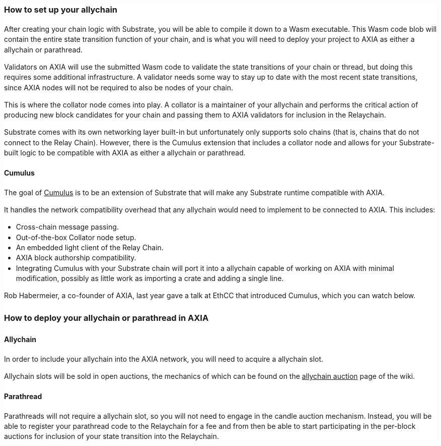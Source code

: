 ### How to set up your allychain

After creating your chain logic with Substrate, you will be able to compile it down to a Wasm executable. This Wasm code blob will contain the entire state transition function of your chain, and is what you will need to deploy your project to AXIA as either a allychain or parathread.

Validators on AXIA will use the submitted Wasm code to validate the state transitions of your chain or thread, but doing this requires some additional infrastructure. A validator needs some way to stay up to date with the most recent state transitions, since AXIA nodes will not be required to also be nodes of your chain.

This is where the collator node comes into play. A collator is a maintainer of your allychain and performs the critical action of producing new block candidates for your chain and passing them to AXIA validators for inclusion in the Relaychain.

Substrate comes with its own networking layer built-in but unfortunately only supports solo chains (that is, chains that do not connect to the Relay Chain). However, there is the Cumulus extension that includes a collator node and allows for your Substrate-built logic to be compatible with AXIA as either a allychain or parathread.

#### Cumulus

The goal of [Cumulus](build-cumulus) is to be an extension of Substrate that will make any Substrate runtime compatible with AXIA.

It handles the network compatibility overhead that any allychain would need to implement to be connected to AXIA. This includes:

- Cross-chain message passing.
- Out-of-the-box Collator node setup.
- An embedded light client of the Relay Chain.
- AXIA block authorship compatibility.
- Integrating Cumulus with your Substrate chain will port it into a allychain capable of working on AXIA with minimal modification, possibly as little work as importing a crate and adding a single line.

Rob Habermeier, a co-founder of AXIA, last year gave a talk at EthCC that introduced Cumulus, which you can watch below. <iframe width="560" height="315" src="https://www.youtube-nocookie.com/embed/thgtXq5YMOo" frameborder="0" allow="accelerometer; autoplay; encrypted-media; gyroscope; picture-in-picture" allowfullscreen mark="crwd-mark"></iframe>

### How to deploy your allychain or parathread in AXIA

#### Allychain

In order to include your allychain into the AXIA network, you will need to acquire a allychain slot.

Allychain slots will be sold in open auctions, the mechanics of which can be found on the [allychain auction](learn-auction) page of the wiki.

#### Parathread

Parathreads will not require a allychain slot, so you will not need to engage in the candle auction mechanism. Instead, you will be able to register your parathread code to the Relaychain for a fee and from then be able to start participating in the per-block auctions for inclusion of your state transition into the Relaychain.
